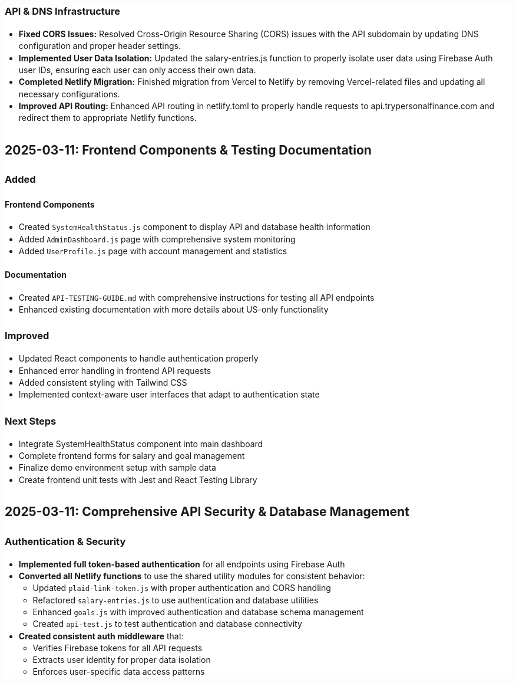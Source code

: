 ### API & DNS Infrastructure

- **Fixed CORS Issues:** Resolved Cross-Origin Resource Sharing (CORS) issues with the API subdomain by updating DNS configuration and proper header settings.
- **Implemented User Data Isolation:** Updated the salary-entries.js function to properly isolate user data using Firebase Auth user IDs, ensuring each user can only access their own data.
- **Completed Netlify Migration:** Finished migration from Vercel to Netlify by removing Vercel-related files and updating all necessary configurations.
- **Improved API Routing:** Enhanced API routing in netlify.toml to properly handle requests to api.trypersonalfinance.com and redirect them to appropriate Netlify functions.

## 2025-03-11: Frontend Components & Testing Documentation

### Added

#### Frontend Components
- Created `SystemHealthStatus.js` component to display API and database health information
- Added `AdminDashboard.js` page with comprehensive system monitoring
- Added `UserProfile.js` page with account management and statistics

#### Documentation
- Created `API-TESTING-GUIDE.md` with comprehensive instructions for testing all API endpoints
- Enhanced existing documentation with more details about US-only functionality

### Improved
- Updated React components to handle authentication properly
- Enhanced error handling in frontend API requests
- Added consistent styling with Tailwind CSS
- Implemented context-aware user interfaces that adapt to authentication state

### Next Steps
- Integrate SystemHealthStatus component into main dashboard
- Complete frontend forms for salary and goal management
- Finalize demo environment setup with sample data
- Create frontend unit tests with Jest and React Testing Library

## 2025-03-11: Comprehensive API Security & Database Management

### Authentication & Security
- **Implemented full token-based authentication** for all endpoints using Firebase Auth
- **Converted all Netlify functions** to use the shared utility modules for consistent behavior:
  - Updated `plaid-link-token.js` with proper authentication and CORS handling
  - Refactored `salary-entries.js` to use authentication and database utilities
  - Enhanced `goals.js` with improved authentication and database schema management
  - Created `api-test.js` to test authentication and database connectivity
- **Created consistent auth middleware** that:
  - Verifies Firebase tokens for all API requests
  - Extracts user identity for proper data isolation
  - Enforces user-specific data access patterns
